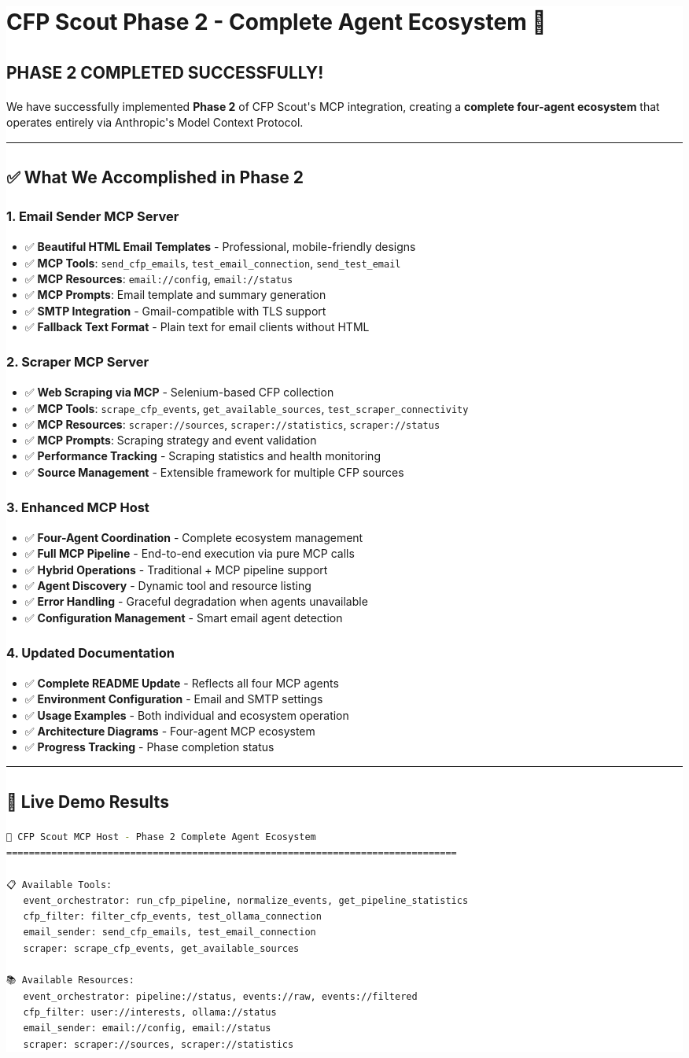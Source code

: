 # CFP Scout Phase 2 - Complete Agent Ecosystem 🎉

## **PHASE 2 COMPLETED SUCCESSFULLY!**

We have successfully implemented **Phase 2** of CFP Scout's MCP integration, creating a **complete four-agent ecosystem** that operates entirely via Anthropic's Model Context Protocol.

---

## ✅ **What We Accomplished in Phase 2**

### **1. Email Sender MCP Server**
- ✅ **Beautiful HTML Email Templates** - Professional, mobile-friendly designs
- ✅ **MCP Tools**: `send_cfp_emails`, `test_email_connection`, `send_test_email`
- ✅ **MCP Resources**: `email://config`, `email://status`
- ✅ **MCP Prompts**: Email template and summary generation
- ✅ **SMTP Integration** - Gmail-compatible with TLS support
- ✅ **Fallback Text Format** - Plain text for email clients without HTML

### **2. Scraper MCP Server**
- ✅ **Web Scraping via MCP** - Selenium-based CFP collection
- ✅ **MCP Tools**: `scrape_cfp_events`, `get_available_sources`, `test_scraper_connectivity`
- ✅ **MCP Resources**: `scraper://sources`, `scraper://statistics`, `scraper://status`
- ✅ **MCP Prompts**: Scraping strategy and event validation
- ✅ **Performance Tracking** - Scraping statistics and health monitoring
- ✅ **Source Management** - Extensible framework for multiple CFP sources

### **3. Enhanced MCP Host**
- ✅ **Four-Agent Coordination** - Complete ecosystem management
- ✅ **Full MCP Pipeline** - End-to-end execution via pure MCP calls
- ✅ **Hybrid Operations** - Traditional + MCP pipeline support
- ✅ **Agent Discovery** - Dynamic tool and resource listing
- ✅ **Error Handling** - Graceful degradation when agents unavailable
- ✅ **Configuration Management** - Smart email agent detection

### **4. Updated Documentation**
- ✅ **Complete README Update** - Reflects all four MCP agents
- ✅ **Environment Configuration** - Email and SMTP settings
- ✅ **Usage Examples** - Both individual and ecosystem operation
- ✅ **Architecture Diagrams** - Four-agent MCP ecosystem
- ✅ **Progress Tracking** - Phase completion status

---

## 🚀 **Live Demo Results**

```bash
🌟 CFP Scout MCP Host - Phase 2 Complete Agent Ecosystem
================================================================================

📋 Available Tools:
   event_orchestrator: run_cfp_pipeline, normalize_events, get_pipeline_statistics
   cfp_filter: filter_cfp_events, test_ollama_connection
   email_sender: send_cfp_emails, test_email_connection
   scraper: scrape_cfp_events, get_available_sources

📚 Available Resources:
   event_orchestrator: pipeline://status, events://raw, events://filtered
   cfp_filter: user://interests, ollama://status
   email_sender: email://config, email://status
   scraper: scraper://sources, scraper://statistics
```